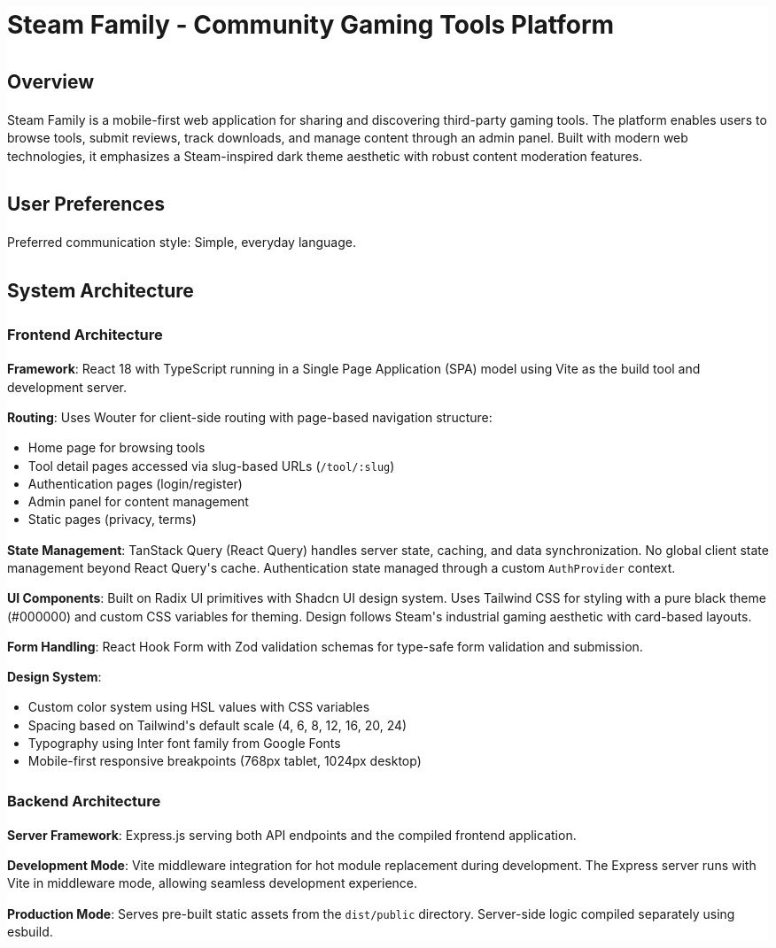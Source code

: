 # Steam Family - Community Gaming Tools Platform

## Overview

Steam Family is a mobile-first web application for sharing and discovering third-party gaming tools. The platform enables users to browse tools, submit reviews, track downloads, and manage content through an admin panel. Built with modern web technologies, it emphasizes a Steam-inspired dark theme aesthetic with robust content moderation features.

## User Preferences

Preferred communication style: Simple, everyday language.

## System Architecture

### Frontend Architecture

**Framework**: React 18 with TypeScript running in a Single Page Application (SPA) model using Vite as the build tool and development server.

**Routing**: Uses Wouter for client-side routing with page-based navigation structure:
- Home page for browsing tools
- Tool detail pages accessed via slug-based URLs (`/tool/:slug`)
- Authentication pages (login/register)
- Admin panel for content management
- Static pages (privacy, terms)

**State Management**: TanStack Query (React Query) handles server state, caching, and data synchronization. No global client state management beyond React Query's cache. Authentication state managed through a custom `AuthProvider` context.

**UI Components**: Built on Radix UI primitives with Shadcn UI design system. Uses Tailwind CSS for styling with a pure black theme (#000000) and custom CSS variables for theming. Design follows Steam's industrial gaming aesthetic with card-based layouts.

**Form Handling**: React Hook Form with Zod validation schemas for type-safe form validation and submission.

**Design System**: 
- Custom color system using HSL values with CSS variables
- Spacing based on Tailwind's default scale (4, 6, 8, 12, 16, 20, 24)
- Typography using Inter font family from Google Fonts
- Mobile-first responsive breakpoints (768px tablet, 1024px desktop)

### Backend Architecture

**Server Framework**: Express.js serving both API endpoints and the compiled frontend application.

**Development Mode**: Vite middleware integration for hot module replacement during development. The Express server runs with Vite in middleware mode, allowing seamless development experience.

**Production Mode**: Serves pre-built static assets from the `dist/public` directory. Server-side logic compiled separately using esbuild.
